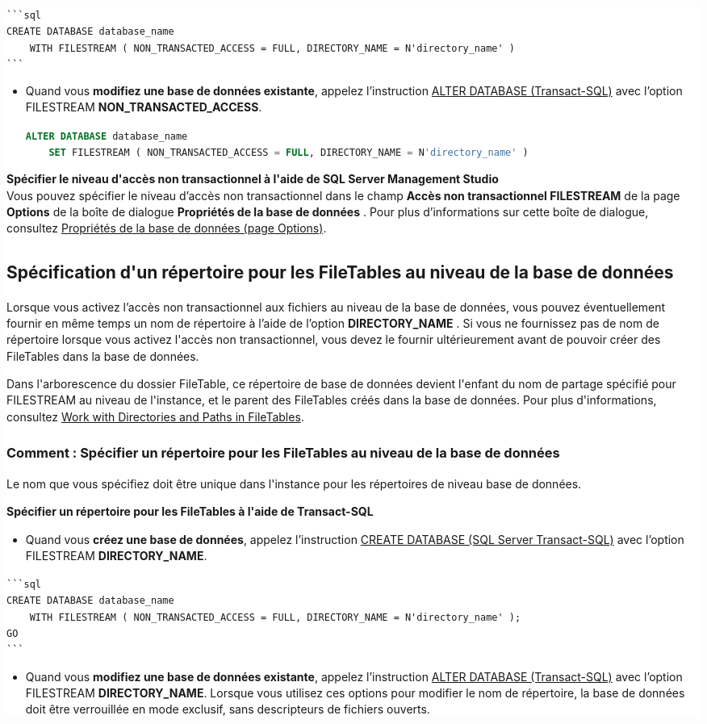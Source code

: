     ```sql  
    CREATE DATABASE database_name  
        WITH FILESTREAM ( NON_TRANSACTED_ACCESS = FULL, DIRECTORY_NAME = N'directory_name' )  
    ```  
  
-   Quand vous **modifiez une base de données existante**, appelez l’instruction [ALTER DATABASE &#40;Transact-SQL&#41;](/sql/t-sql/statements/alter-database-transact-sql) avec l’option FILESTREAM **NON_TRANSACTED_ACCESS**.  
  
    ```sql  
    ALTER DATABASE database_name  
        SET FILESTREAM ( NON_TRANSACTED_ACCESS = FULL, DIRECTORY_NAME = N'directory_name' )  
    ```  
  
 **Spécifier le niveau d'accès non transactionnel à l'aide de SQL Server Management Studio**  
 Vous pouvez spécifier le niveau d’accès non transactionnel dans le champ **Accès non transactionnel FILESTREAM** de la page **Options** de la boîte de dialogue **Propriétés de la base de données** . Pour plus d’informations sur cette boîte de dialogue, consultez [Propriétés de la base de données &#40;page Options&#41;](../databases/database-properties-options-page.md).  
  
##  <a name="BasicsDirectory"></a> Spécification d'un répertoire pour les FileTables au niveau de la base de données  
 Lorsque vous activez l’accès non transactionnel aux fichiers au niveau de la base de données, vous pouvez éventuellement fournir en même temps un nom de répertoire à l’aide de l’option **DIRECTORY_NAME** . Si vous ne fournissez pas de nom de répertoire lorsque vous activez l'accès non transactionnel, vous devez le fournir ultérieurement avant de pouvoir créer des FileTables dans la base de données.  
  
 Dans l'arborescence du dossier FileTable, ce répertoire de base de données devient l'enfant du nom de partage spécifié pour FILESTREAM au niveau de l'instance, et le parent des FileTables créés dans la base de données. Pour plus d'informations, consultez [Work with Directories and Paths in FileTables](work-with-directories-and-paths-in-filetables.md).  
  
###  <a name="HowToDirectory"></a> Comment : Spécifier un répertoire pour les FileTables au niveau de la base de données  
 Le nom que vous spécifiez doit être unique dans l'instance pour les répertoires de niveau base de données.  
  
 **Spécifier un répertoire pour les FileTables à l'aide de Transact-SQL**  
 -   Quand vous **créez une base de données**, appelez l’instruction [CREATE DATABASE &#40;SQL Server Transact-SQL&#41;](/sql/t-sql/statements/create-database-sql-server-transact-sql) avec l’option FILESTREAM **DIRECTORY_NAME**.  
  
    ```sql  
    CREATE DATABASE database_name  
        WITH FILESTREAM ( NON_TRANSACTED_ACCESS = FULL, DIRECTORY_NAME = N'directory_name' );  
    GO  
    ```  
  
-   Quand vous **modifiez une base de données existante**, appelez l’instruction [ALTER DATABASE &#40;Transact-SQL&#41;](/sql/t-sql/statements/alter-database-transact-sql) avec l’option FILESTREAM **DIRECTORY_NAME**. Lorsque vous utilisez ces options pour modifier le nom de répertoire, la base de données doit être verrouillée en mode exclusif, sans descripteurs de fichiers ouverts.  
  